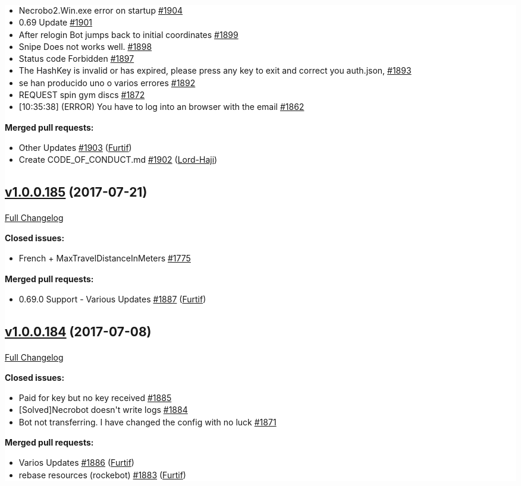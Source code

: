 - Necrobo2.Win.exe error on startup [\#1904](https://github.com/Necrobot-Private/NecroBot/issues/1904)
- 0.69 Update [\#1901](https://github.com/Necrobot-Private/NecroBot/issues/1901)
- After relogin Bot jumps back to initial coordinates [\#1899](https://github.com/Necrobot-Private/NecroBot/issues/1899)
- Snipe Does not works well. [\#1898](https://github.com/Necrobot-Private/NecroBot/issues/1898)
- Status code Forbidden [\#1897](https://github.com/Necrobot-Private/NecroBot/issues/1897)
- The HashKey is invalid or has expired, please press any key to exit and correct you auth.json,  [\#1893](https://github.com/Necrobot-Private/NecroBot/issues/1893)
- se han producido uno o varios errores [\#1892](https://github.com/Necrobot-Private/NecroBot/issues/1892)
- REQUEST spin gym discs [\#1872](https://github.com/Necrobot-Private/NecroBot/issues/1872)
- \[10:35:38\] \(ERROR\) You have to log into an browser with the email  [\#1862](https://github.com/Necrobot-Private/NecroBot/issues/1862)

**Merged pull requests:**

- Other Updates [\#1903](https://github.com/Necrobot-Private/NecroBot/pull/1903) ([Furtif](https://github.com/Furtif))
- Create CODE\_OF\_CONDUCT.md [\#1902](https://github.com/Necrobot-Private/NecroBot/pull/1902) ([Lord-Haji](https://github.com/Lord-Haji))

## [v1.0.0.185](https://github.com/Necrobot-Private/NecroBot/tree/v1.0.0.185) (2017-07-21)

[Full Changelog](https://github.com/Necrobot-Private/NecroBot/compare/v1.0.0.184...v1.0.0.185)

**Closed issues:**

- French + MaxTravelDistanceInMeters [\#1775](https://github.com/Necrobot-Private/NecroBot/issues/1775)

**Merged pull requests:**

- 0.69.0 Support - Various Updates [\#1887](https://github.com/Necrobot-Private/NecroBot/pull/1887) ([Furtif](https://github.com/Furtif))

## [v1.0.0.184](https://github.com/Necrobot-Private/NecroBot/tree/v1.0.0.184) (2017-07-08)

[Full Changelog](https://github.com/Necrobot-Private/NecroBot/compare/v1.0.0.183...v1.0.0.184)

**Closed issues:**

- Paid for key but no key received  [\#1885](https://github.com/Necrobot-Private/NecroBot/issues/1885)
- \[Solved\]Necrobot doesn't write logs [\#1884](https://github.com/Necrobot-Private/NecroBot/issues/1884)
- Bot not transferring.  I have changed the config with no luck [\#1871](https://github.com/Necrobot-Private/NecroBot/issues/1871)

**Merged pull requests:**

- Varios Updates [\#1886](https://github.com/Necrobot-Private/NecroBot/pull/1886) ([Furtif](https://github.com/Furtif))
- rebase resources \(rockebot\) [\#1883](https://github.com/Necrobot-Private/NecroBot/pull/1883) ([Furtif](https://github.com/Furtif))
